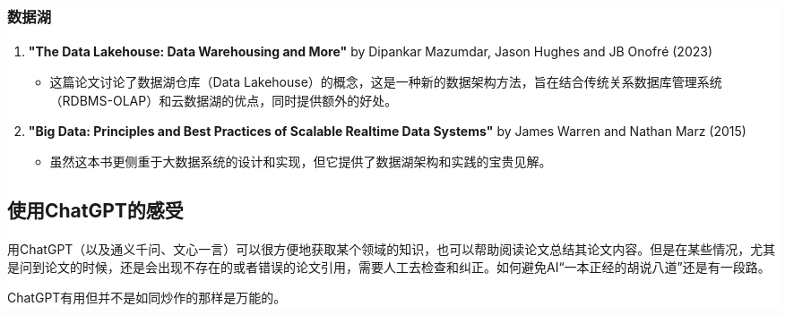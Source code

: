 ### 数据湖

1. **"The Data Lakehouse: Data Warehousing and More"** by Dipankar Mazumdar, Jason Hughes and JB Onofré (2023)
   - 这篇论文讨论了数据湖仓库（Data Lakehouse）的概念，这是一种新的数据架构方法，旨在结合传统关系数据库管理系统（RDBMS-OLAP）和云数据湖的优点，同时提供额外的好处。

2. **"Big Data: Principles and Best Practices of Scalable Realtime Data Systems"** by James Warren and Nathan Marz (2015)
   - 虽然这本书更侧重于大数据系统的设计和实现，但它提供了数据湖架构和实践的宝贵见解。


## 使用ChatGPT的感受

用ChatGPT（以及通义千问、文心一言）可以很方便地获取某个领域的知识，也可以帮助阅读论文总结其论文内容。但是在某些情况，尤其是问到论文的时候，还是会出现不存在的或者错误的论文引用，需要人工去检查和纠正。如何避免AI“一本正经的胡说八道”还是有一段路。

ChatGPT有用但并不是如同炒作的那样是万能的。
